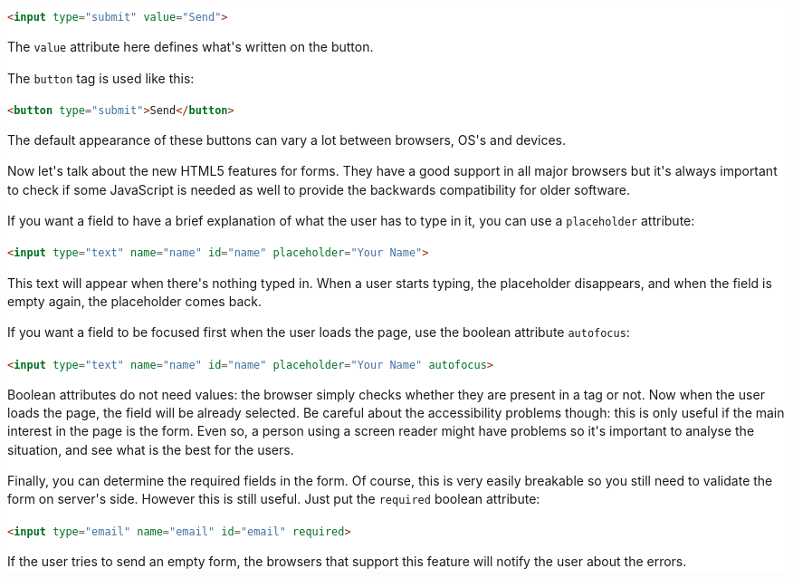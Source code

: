 ```html
<input type="submit" value="Send">
```

The `value` attribute here defines what's written on the button.

The `button` tag is used like this:

```html
<button type="submit">Send</button>
```

The default appearance of these buttons can vary a lot between browsers, OS's and devices.

Now let's talk about the new HTML5 features for forms. They have a good support in all major browsers but it's always important to check if some JavaScript is needed as well to provide the backwards compatibility for older software.

If you want a field to have a brief explanation of what the user has to type in it, you can use a `placeholder` attribute:

```html
<input type="text" name="name" id="name" placeholder="Your Name">
```

This text will appear when there's nothing typed in. When a user starts typing, the placeholder disappears, and when the field is empty again, the placeholder comes back.

If you want a field to be focused first when the user loads the page, use the boolean attribute `autofocus`:

```html
<input type="text" name="name" id="name" placeholder="Your Name" autofocus>
```

Boolean attributes do not need values: the browser simply checks whether they are present in a tag or not. Now when the user loads the page, the field will be already selected. Be careful about the accessibility problems though: this is only useful if the main interest in the page is the form. Even so, a person using a screen reader might have problems so it's important to analyse the situation, and see what is the best for the users.

Finally, you can determine the required fields in the form. Of course, this is very easily breakable so you still need to validate the form on server's side. However this is still useful. Just put the `required` boolean attribute:

```html
<input type="email" name="email" id="email" required>
```

If the user tries to send an empty form, the browsers that support this feature will notify the user about the errors.